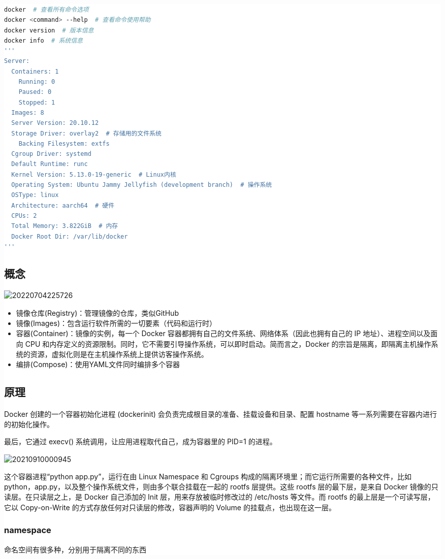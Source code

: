 ```bash
docker  # 查看所有命令选项
docker <command> --help  # 查看命令使用帮助
docker version  # 版本信息
docker info  # 系统信息
'''
Server: 
  Containers: 1 
    Running: 0 
    Paused: 0 
    Stopped: 1 
  Images: 8 
  Server Version: 20.10.12 
  Storage Driver: overlay2  # 存储用的文件系统
    Backing Filesystem: extfs 
  Cgroup Driver: systemd 
  Default Runtime: runc 
  Kernel Version: 5.13.0-19-generic  # Linux内核
  Operating System: Ubuntu Jammy Jellyfish (development branch)  # 操作系统
  OSType: linux 
  Architecture: aarch64  # 硬件
  CPUs: 2 
  Total Memory: 3.822GiB  # 内存
  Docker Root Dir: /var/lib/docker
'''
```

## 概念

![20220704225726](http://image.zuoright.com/20220704225726.png)

- 镜像仓库(Registry)：管理镜像的仓库，类似GitHub
- 镜像(Images)：包含运行软件所需的一切要素（代码和运行时）
- 容器(Container)：镜像的实例，每一个 Docker 容器都拥有自己的文件系统、网络体系（因此也拥有自己的 IP 地址）、进程空间以及面向 CPU 和内存定义的资源限制。同时，它不需要引导操作系统，可以即时启动。简而言之，Docker 的宗旨是隔离，即隔离主机操作系统的资源，虚拟化则是在主机操作系统上提供访客操作系统。
- 编排(Compose)：使用YAML文件同时编排多个容器

## 原理

Docker 创建的一个容器初始化进程 (dockerinit) 会负责完成根目录的准备、挂载设备和目录、配置 hostname 等一系列需要在容器内进行的初始化操作。

最后，它通过 execv() 系统调用，让应用进程取代自己，成为容器里的 PID=1 的进程。

![20210910000945](http://image.zuoright.com/20210910000945.png)

这个容器进程“python app.py”，运行在由 Linux Namespace 和 Cgroups 构成的隔离环境里；而它运行所需要的各种文件，比如 python，app.py，以及整个操作系统文件，则由多个联合挂载在一起的 rootfs 层提供。这些 rootfs 层的最下层，是来自 Docker 镜像的只读层。在只读层之上，是 Docker 自己添加的 Init 层，用来存放被临时修改过的 /etc/hosts 等文件。而 rootfs 的最上层是一个可读写层，它以 Copy-on-Write 的方式存放任何对只读层的修改，容器声明的 Volume 的挂载点，也出现在这一层。

### namespace

命名空间有很多种，分别用于隔离不同的东西
